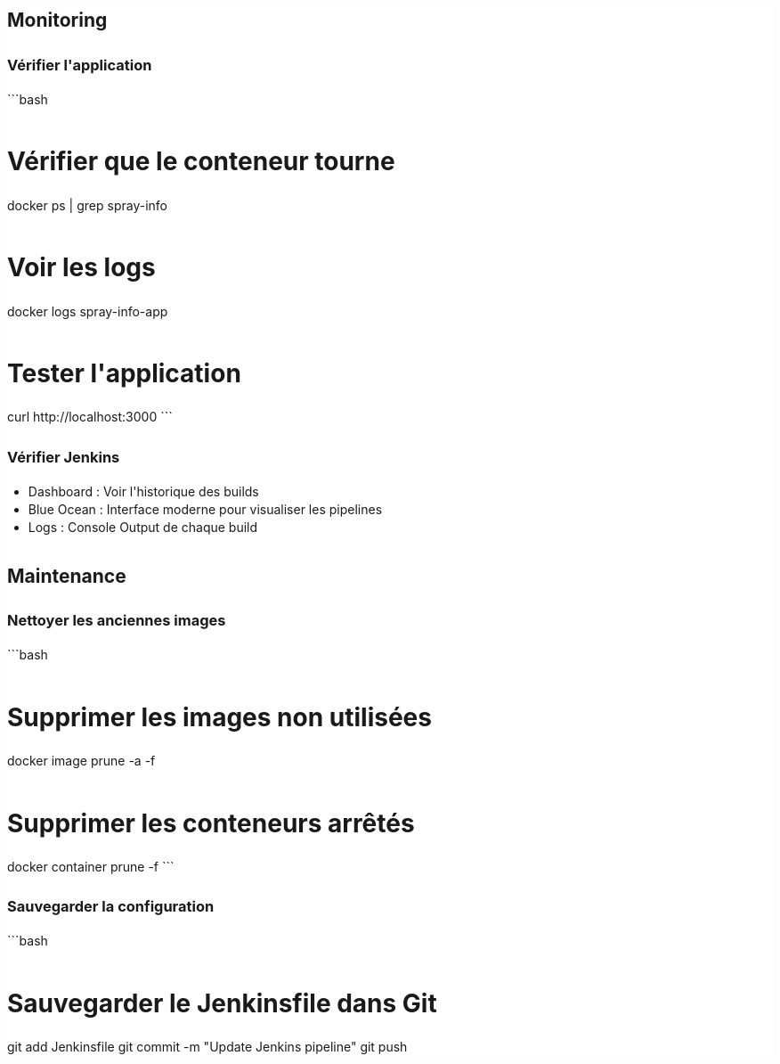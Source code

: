 ## Monitoring

### Vérifier l'application
\`\`\`bash
# Vérifier que le conteneur tourne
docker ps | grep spray-info

# Voir les logs
docker logs spray-info-app

# Tester l'application
curl http://localhost:3000
\`\`\`

### Vérifier Jenkins
- Dashboard : Voir l'historique des builds
- Blue Ocean : Interface moderne pour visualiser les pipelines
- Logs : Console Output de chaque build

## Maintenance

### Nettoyer les anciennes images
\`\`\`bash
# Supprimer les images non utilisées
docker image prune -a -f

# Supprimer les conteneurs arrêtés
docker container prune -f
\`\`\`

### Sauvegarder la configuration
\`\`\`bash
# Sauvegarder le Jenkinsfile dans Git
git add Jenkinsfile
git commit -m "Update Jenkins pipeline"
git push
